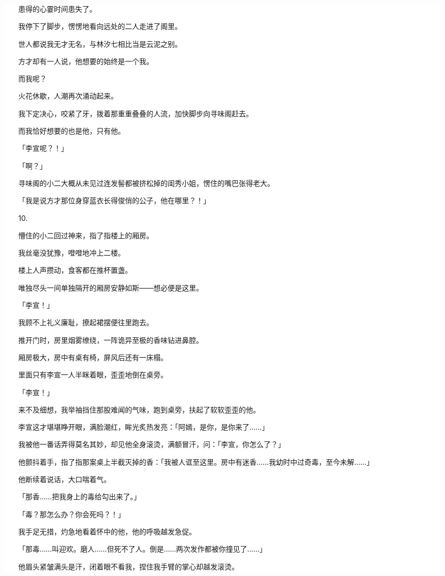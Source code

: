&emsp;&emsp;患得的心霎时间患失了。  
  
&emsp;&emsp;我停下了脚步，愣愣地看向远处的二人走进了阁里。  
  
&emsp;&emsp;世人都说我无才无名，与林汐七相比当是云泥之别。  
  
&emsp;&emsp;方才却有一人说，他想要的始终是一个我。  
  
&emsp;&emsp;而我呢？  
  
&emsp;&emsp;火花休歇，人潮再次涌动起来。  
  
&emsp;&emsp;我下定决心，咬紧了牙，拨着那重重叠叠的人流，加快脚步向寻味阁赶去。  
  
&emsp;&emsp;而我恰好想要的也是他，只有他。  
  
&emsp;&emsp;「李宣呢？！」  
  
&emsp;&emsp;「啊？」  
  
&emsp;&emsp;寻味阁的小二大概从未见过连发髻都被挤松掉的闺秀小姐，愣住的嘴巴张得老大。  
  
&emsp;&emsp;「我是说方才那位身穿蓝衣长得俊俏的公子，他在哪里？！」  
  
&emsp;&emsp;10.  
  
&emsp;&emsp;懵住的小二回过神来，指了指楼上的厢房。  
  
&emsp;&emsp;我丝毫没犹豫，噔噔地冲上二楼。  
  
&emsp;&emsp;楼上人声攒动，食客都在推杯置盏。  
  
&emsp;&emsp;唯独尽头一间单独隔开的厢房安静如斯——想必便是这里。  
  
&emsp;&emsp;「李宣！」  
  
&emsp;&emsp;我顾不上礼义廉耻，撩起裙摆便往里跑去。  
  
&emsp;&emsp;推开门时，房里烟雾缭绕，一阵诡异至极的香味钻进鼻腔。  
  
&emsp;&emsp;厢房极大，房中有桌有椅，屏风后还有一床榻。  
  
&emsp;&emsp;里面只有李宣一人半眯着眼，歪歪地倒在桌旁。  
  
&emsp;&emsp;「李宣！」  
  
&emsp;&emsp;来不及细想，我举袖挡住那股难闻的气味，跑到桌旁，扶起了软软歪歪的他。  
  
&emsp;&emsp;李宣这才堪堪睁开眼，满脸潮红，眸光炙热发亮：「阿嫣，是你，是你来了……」  
  
&emsp;&emsp;我被他一番话弄得莫名其妙，却见他全身滚烫，满额冒汗，问：「李宣，你怎么了？」  
  
&emsp;&emsp;他颤抖着手，指了指那案桌上半截灭掉的香：「我被人诓至这里。房中有迷香……我幼时中过奇毒，至今未解……」  
  
&emsp;&emsp;他断续着说话，大口喘着气。  
  
&emsp;&emsp;「那香……把我身上的毒给勾出来了。」  
  
&emsp;&emsp;「毒？那怎么办？你会死吗？！」  
  
&emsp;&emsp;我手足无措，灼急地看着怀中的他，他的呼吸越发急促。  
  
&emsp;&emsp;「那毒……叫迎欢。磨人……但死不了人。倒是……两次发作都被你撞见了……」  
  
&emsp;&emsp;他眉头紧皱满头是汗，闭着眼不看我，捏住我手臂的掌心却越发滚烫。  
  
